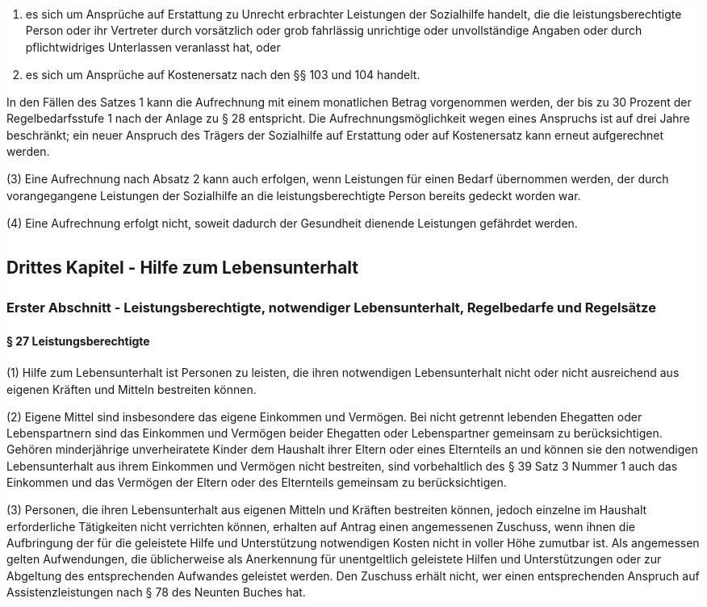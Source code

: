 1.  es sich um Ansprüche auf Erstattung zu Unrecht erbrachter Leistungen
    der Sozialhilfe handelt, die die leistungsberechtigte Person oder ihr
    Vertreter durch vorsätzlich oder grob fahrlässig unrichtige oder
    unvollständige Angaben oder durch pflichtwidriges Unterlassen
    veranlasst hat, oder


2.  es sich um Ansprüche auf Kostenersatz nach den §§ 103 und 104 handelt.



In den Fällen des Satzes 1 kann die Aufrechnung mit einem monatlichen
Betrag vorgenommen werden, der bis zu 30 Prozent der Regelbedarfsstufe
1 nach der Anlage zu § 28 entspricht. Die Aufrechnungsmöglichkeit
wegen eines Anspruchs ist auf drei Jahre beschränkt; ein neuer
Anspruch des Trägers der Sozialhilfe auf Erstattung oder auf
Kostenersatz kann erneut aufgerechnet werden.

(3) Eine Aufrechnung nach Absatz 2 kann auch erfolgen, wenn Leistungen
für einen Bedarf übernommen werden, der durch vorangegangene
Leistungen der Sozialhilfe an die leistungsberechtigte Person bereits
gedeckt worden war.

(4) Eine Aufrechnung erfolgt nicht, soweit dadurch der Gesundheit
dienende Leistungen gefährdet werden.


## Drittes Kapitel - Hilfe zum Lebensunterhalt



### Erster Abschnitt - Leistungsberechtigte, notwendiger Lebensunterhalt, Regelbedarfe und Regelsätze



#### § 27 Leistungsberechtigte

(1) Hilfe zum Lebensunterhalt ist Personen zu leisten, die ihren
notwendigen Lebensunterhalt nicht oder nicht ausreichend aus eigenen
Kräften und Mitteln bestreiten können.

(2) Eigene Mittel sind insbesondere das eigene Einkommen und Vermögen.
Bei nicht getrennt lebenden Ehegatten oder Lebenspartnern sind das
Einkommen und Vermögen beider Ehegatten oder Lebenspartner gemeinsam
zu berücksichtigen. Gehören minderjährige unverheiratete Kinder dem
Haushalt ihrer Eltern oder eines Elternteils an und können sie den
notwendigen Lebensunterhalt aus ihrem Einkommen und Vermögen nicht
bestreiten, sind vorbehaltlich des § 39 Satz 3 Nummer 1 auch das
Einkommen und das Vermögen der Eltern oder des Elternteils gemeinsam
zu berücksichtigen.

(3) Personen, die ihren Lebensunterhalt aus eigenen Mitteln und
Kräften bestreiten können, jedoch einzelne im Haushalt erforderliche
Tätigkeiten nicht verrichten können, erhalten auf Antrag einen
angemessenen Zuschuss, wenn ihnen die Aufbringung der für die
geleistete Hilfe und Unterstützung notwendigen Kosten nicht in voller
Höhe zumutbar ist. Als angemessen gelten Aufwendungen, die
üblicherweise als Anerkennung für unentgeltlich geleistete Hilfen und
Unterstützungen oder zur Abgeltung des entsprechenden Aufwandes
geleistet werden. Den Zuschuss erhält nicht, wer einen entsprechenden
Anspruch auf Assistenzleistungen nach § 78 des Neunten Buches hat.
